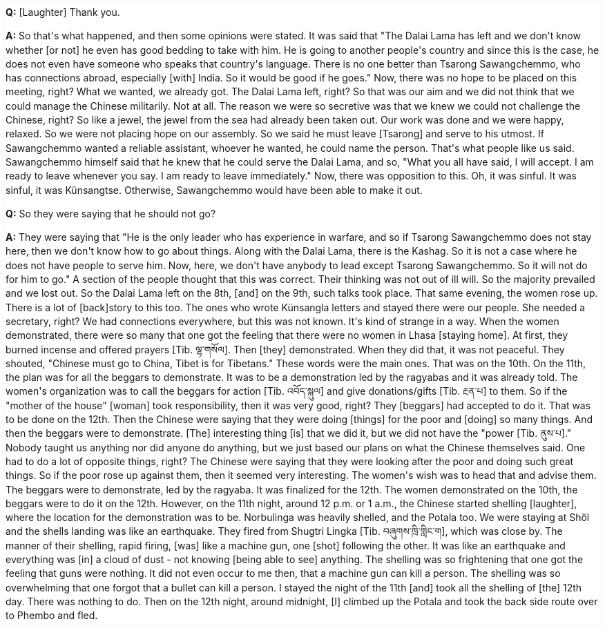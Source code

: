 **Q:**  [Laughter] Thank you.   

**A:**  So that's what happened, and then some opinions were stated. It was said that "The Dalai Lama has left and we don't know whether [or not] he even has good bedding to take with him. He is going to another people's country and since this is the case, he does not even have someone who speaks that country's language. There is no one better than Tsarong <span class="tooltip" data-text="[tib. ས་དབང་ཆེན་མོ] One of the heads of the Kashag [bka&#x27; shag] or Council of Ministers. Sawangchemmo was also a term of address for a Kalön/Shape.">Sawangchemmo</span>, who has connections abroad, especially [with] India. So it would be good if he goes." Now, there was no hope to be placed on this meeting, right? What we wanted, we already got. The Dalai Lama left, right? So that was our aim and we did not think that we could manage the Chinese militarily. Not at all. The reason we were so secretive was that we knew we could not challenge the Chinese, right? So like a jewel, the jewel from the sea had already been taken out. Our work was done and we were happy, relaxed. So we were not placing hope on our assembly. So we said he must leave [Tsarong] and serve to his utmost. If Sawangchemmo wanted a reliable assistant, whoever he wanted, he could name the person. That's what people like us said. Sawangchemmo himself said that he knew that he could serve the Dalai Lama, and so, "What you all have said, I will accept. I am ready to leave whenever you say. I am ready to leave immediately." Now, there was opposition to this. Oh, it was sinful. It was sinful, it was Künsangtse. Otherwise, Sawangchemmo would have been able to make it out.   

**Q:**  So they were saying that he should not go?   

**A:**  They were saying that "He is the only leader who has experience in warfare, and so if Tsarong <span class="tooltip" data-text="[tib. ས་དབང་ཆེན་མོ] One of the heads of the Kashag [bka&#x27; shag] or Council of Ministers. Sawangchemmo was also a term of address for a Kalön/Shape.">Sawangchemmo</span> does not stay here, then we don't know how to go about things. Along with the Dalai Lama, there is the Kashag. So it is not a case where he does not have people to serve him. Now, here, we don't have anybody to lead except Tsarong Sawangchemmo. So it will not do for him to go." A section of the people thought that this was correct. Their thinking was not out of ill will. So the majority prevailed and we lost out. So the Dalai Lama left on the 8th, [and] on the 9th, such talks took place. That same evening, the women rose up. There is a lot of [back]story to this too. The ones who wrote Künsangla letters and stayed there were our people. She needed a secretary, right? We had connections everywhere, but this was not known. It's kind of strange in a way. When the women demonstrated, there were so many that one got the feeling that there were no women in Lhasa [staying home]. At first, they burned incense and offered prayers [Tib. ལྷ་གསོལ]. Then [they] demonstrated. When they did that, it was not peaceful. They shouted, "Chinese must go to China, Tibet is for Tibetans." These words were the main ones. That was on the 10th. On the 11th, the plan was for all the beggars to demonstrate. It was to be a demonstration led by the ragyabas and it was already told. The women's organization was to call the beggars for action [Tib. འབོད་སྐུལ] and give donations/gifts [Tib. རྔན་པ] to them. So if the "mother of the house" [woman] took responsibility, then it was very good, right? They [beggars] had accepted to do it. That was to be done on the 12th. Then the Chinese were saying that they were doing [things] for the poor and [doing] so many things. And then the beggars were to demonstrate. [The] interesting thing [is] that we did it, but we did not have the "power [Tib. ནུས་པ]." Nobody taught us anything nor did anyone do anything, but we just based our plans on what the Chinese themselves said. One had to do a lot of opposite things, right? The Chinese were saying that they were looking after the poor and doing such great things. So if the poor rose up against them, then it seemed very interesting. The women's wish was to head that and advise them. The beggars were to demonstrate, led by the ragyaba. It was finalized for the 12th. The women demonstrated on the 10th, the beggars were to do it on the 12th. However, on the 11th night, around 12 p.m. or 1 a.m., the Chinese started shelling [laughter], where the location for the demonstration was to be. <span class="tooltip" data-text="[tib. ནོར་བུ་གླིང་ཁ] The summer palace of the Dalai Lama.">Norbulinga</span> was heavily shelled, and the Potala too. We were staying at <span class="tooltip" data-text="[tib. ཞོལ] The walled town beneath the Potala Palace in Lhasa.">Shöl</span> and the shells landing was like an earthquake. They fired from Shugtri Lingka [Tib. བཞུགས་ཁྲི་གླིང་ག], which was close by. The manner of their shelling, rapid firing, [was] like a machine gun, one [shot] following the other. It was like an earthquake and everything was [in] a cloud of dust - not knowing [being able to see] anything. The shelling was so frightening that one got the feeling that guns were nothing. It did not even occur to me then, that a machine gun can kill a person. The shelling was so overwhelming that one forgot that a bullet can kill a person. I stayed the night of the 11th [and] took all the shelling of [the] 12th day. There was nothing to do. Then on the 12th night, around midnight, [I] climbed up the Potala and took the back side route over to Phembo and fled.   

